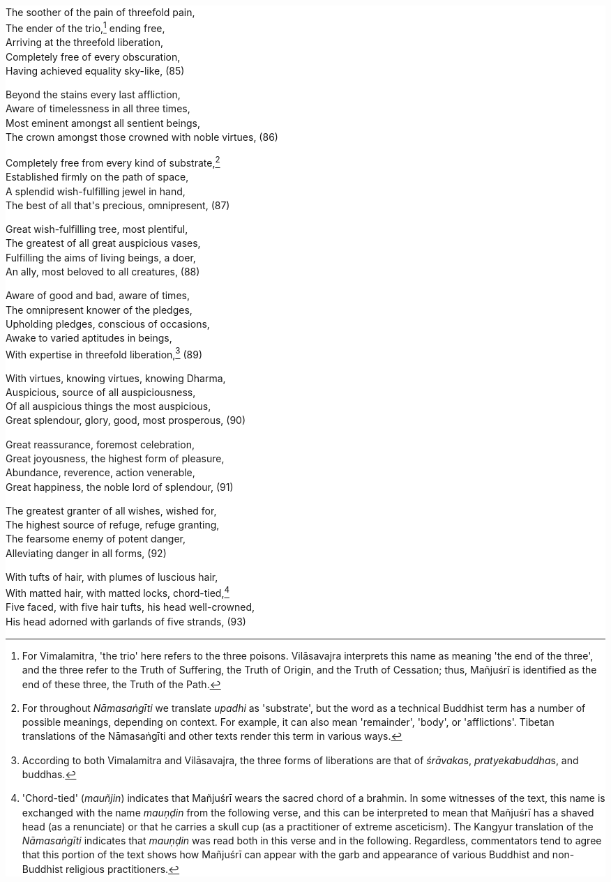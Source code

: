 
The soother of the pain of threefold pain,  
The ender of the trio,[^85-1] ending free,  
Arriving at the threefold liberation,  
Completely free of every obscuration,  
Having achieved equality sky-like, (85)  

[^85-1]: For Vimalamitra, 'the trio' here refers to the three poisons. Vilāsavajra interprets this name as meaning 'the end of the three', and the three refer to the Truth of Suffering, the Truth of Origin, and the Truth of Cessation; thus, Mañjuśrī is identified as the end of these three, the Truth of the Path.   


Beyond the stains every last affliction,  
Aware of timelessness in all three times,  
Most eminent amongst all sentient beings,  
The crown amongst those crowned with noble virtues, (86)  


Completely free from every kind of substrate,[^87-1]  
Established firmly on the path of space,  
A splendid wish-fulfilling jewel in hand,  
The best of all that's precious, omnipresent, (87)  

[^87-1]: For throughout *Nāmasaṅgīti* we translate *upadhi* as 'substrate', but the word as a technical Buddhist term has a number of possible meanings, depending on context. For example, it can also mean 'remainder', 'body', or 'afflictions'. Tibetan translations of the Nāmasaṅgīti and other texts render this term in various ways.  


Great wish-fulfilling tree, most plentiful,  
The greatest of all great auspicious vases,  
Fulfilling the aims of living beings, a doer,   
An ally, most beloved to all creatures, (88)  


Aware of good and bad, aware of times,  
The omnipresent knower of the pledges,  
Upholding pledges, conscious of occasions,  
Awake to varied aptitudes in beings,  
With expertise in threefold liberation,[^89-1] (89)  

[^89-1]: According to both Vimalamitra and Vilāsavajra, the three forms of liberations are that of *śrāvaka*s, *pratyekabuddha*s, and buddhas.  


With virtues, knowing virtues, knowing Dharma,  
Auspicious, source of all auspiciousness,  
Of all auspicious things the most auspicious,  
Great splendour, glory, good, most prosperous, (90)  


Great reassurance, foremost celebration,  
Great joyousness, the highest form of pleasure,  
Abundance, reverence, action venerable,  
Great happiness, the noble lord of splendour, (91)  


The greatest granter of all wishes, wished for,  
The highest source of refuge, refuge granting,  
The fearsome enemy of potent danger,  
Alleviating danger in all forms, (92)  


With tufts of hair, with plumes of luscious hair,  
With matted hair, with matted locks, chord-tied,[^93-1]  
Five faced, with five hair tufts, his head well-crowned,  
His head adorned with garlands of five strands, (93)  

[^93-1]: 'Chord-tied' (*mauñjin*) indicates that Mañjuśrī wears the sacred chord of a brahmin. In some witnesses of the text, this name is exchanged with the name *mauṇḍin* from the following verse, and this can be interpreted to mean that Mañjuśrī has a shaved head (as a renunciate) or that he carries a skull cup (as a practitioner of extreme asceticism). The Kangyur translation of the *Nāmasaṅgīti* indicates that *mauṇḍin* was read both in this verse and in the following. Regardless, commentators tend to agree that this portion of the text shows how Mañjuśrī can appear with the garb and appearance of various Buddhist and non-Buddhist religious practitioners.  



[^1]: *Chanting the Names of Mañjuśrī*, commonly known as simply the *Nāmasaṅgīti*, is one of the most highly revered tantras throughout all lineages and practice systems of Vajrayāna Buddhism. In it Buddha Śākyamuni teaches Vajrapāṇi and his retinue a list of names for the wisdom body of Mañjuśrī, the heart of all *tathāgata*s. Expressed in attractive and at time playful verses, the names evoke an extremely vast array of topics and images, from the mundane to the transcendent, and from the quiescent to the ferocious. The *Nāmasaṅgīti* has had a central role in the daily chanting of Buddhist practitioners for centuries, and it is also commonly the first text to be recited on special occasions.
[^2]: Note that so far we can presently determine, the title *(Ārya)mañjuśrīnāmasaṅgīti* does not appear to be attested in original Sanskrit sources and can only be found in Tibetan renderings of the Sanskrit title or in modern literature. The tantra's most common title in Sanskrit is simply *Nāmasaṅgīti* ('Chanting the Names'), while the colophons to the tantra itself gnerally give the full title as *Bhagavato Mañjuśrījñānasattvasya Paramārthā Nāmasaṅgītiḥ* ('The Supreme Name Chanting of the Blessed One, the Wisdom Deity Mañjuśrī').  
[^3]: The chapter titles are included in many but not all witnesses of the *Nāmasaṅgīti* and its translations. Commentators employ them to explain the structure of the text. They are generally not chanted aloud by contemporary practitioners who recite the text.
[^2-1]: Some witnesses of the ancient translations have an alternative reading (*pad+ma rgyas pa'i gdan la bzhungs*), which can be translated 'seated atop a seat that is a lily in full bloom'.
[^7-1]: "Illusion's Net" can be understood as a proper name referring to the *Māyājālatantra* and the tantric system presented therein. Various esoteric and non-esoteric glosses of this name are possible: for example, Vimalamitra states that the word hints at the unity of a special form of insight and means.  
[^18-1]: The 'three forms of unwanted birth' are birth in hell, as a hungry ghost, or as an animal.
[^25-1]: Vimalamitra, as well as the witnesses we have consulted of the *Nāmasaṅgīti*'s Tibetan translations, indicates that 'the lord of speech' is the Buddha: i.e., 'the Buddha, the lord of speech, spoke these verses'. Vilāsavajra and the Sanskrit witnesses of the *Nāmasaṅgīti*, however, indicate that 'the lord of speech' refers to Mañjuśrī. The latter reading and interpretation are, in our opinion, preferable on the grounds of grammar and sense, and we therefore reflect it in our English translation. 
[^25-2]: These six mantra are expressed in verse 27.  
[^26-1]: This mantra can be translated as follows: *a ā i ī u ū e ai o au aṃ aḥ*—I, the Buddha, located in the heart, am the wisdom body of all buddhas residing throughout the past, present, and future. 
[^27-1]: This mantra can be translated as follow: *Oṁ*, homage to you, Arapacana—Vajratīkṣṇa ('vajra-sharp'), Duḥkhaccheda ('eliminator of suffering'), Prajñājñānamūrti ('embodiment of insight-wisdom'), Jñānakāya ('wisdom body'), Vāgīśvara ('lord of speech')!  
[^28-1]: The Sanskrit word *akṣara* (letter/phoneme/syllable) can also be understood to refer to an imperishable thing. This understanding is reflected in the Kangyur's translation of the *Nāmasaṅgīti*: i.e., 'He is the ultimate, imperishable thing'.  
[^29-1]: When used in reference to letters, the word *mahāprāṇa* (translated here as 'arising from great vital force') means 'aspiration', which would normally not apply to a vowel such as *a*. Vimalamitra explains that the vowel *a* is unique in not depending on the teeth, nose, tongue, and so forth for its articulation; rather, it arises simply from *prāṇa*, a person's vital force. Thus the word *mahāprāṇa* connotes something that is naturally arisen from the vital force alone.  
[^30-1]: We use the word 'feast' in the sense of a festival, particularly one that involves religious worship.  
[^36-1]: Beginning in this verse the tantra lists the ten *pāramitā*s: 1. generosity ('munificence'); 2. discipline; 3. patience ('tolerance'); 4. diligence; 5. meditative concentration; 6. wisdom; 7. skilful means; 8. strength; 9. aspiration ('vows'); and 10. knowledge.  
[^40-1]: Vimalamitra understands what we translate as 'great and daunting creatures' (Skt. *mahābhaya*; Tib. *'jigs chen*) to refer to non-Buddhist gods such as Viṣṇu and Śiva. Vilāsavajra, similarly, understands the word to refer to Śiva in his Mahābhairava form.  
[^41-1]: Here we believe that the majority of witnesses of the Tibetan translations have suffered from corruption, with the word '*rig*' becoming '*rigs*'. Following the corrupted text, we may translate the name, 'the best of the great families'. This reading, along with an interpretation of it, appears to be common in Tibetan commentaries, including that of Vimalamitra. Witnesses of the text reading '*rig*' (*vidyā*) can also be found, and these are almost certainly to be regarded as correct.  
[^42-1]: At face value, the Tibetan could be taken to mean 'endowed with great sageness'.  
[^44-1]: The ten grounds (*bhūmi*; Tib. *sa*) refer to stages of the path to awakening that a bodhisattva traverses after having directly perceived reality.  
[^44-2]: The ten knowledges (Skt. *daśa jñānāni*; Tib. *shes pa bcu*) are mentioned, for example, in Vasubandhu's *Abidharmakośa* ch. 7. They are knowledge of 1. dharma; 2. concordance; 3. conventions; 4. other minds; 5. suffering; 6. origin; 7. cessation; 8. the path; 9. exhaustion; 10. non-arising.  
[^45-1]: Commentators interpret these enumerations variously: Vilāsavajra understands the "ten forms" to be the ten ways of grasping to the self, which are taught in the third chapter of the *Madhyāntavibhāga*, and he understands the "tenfold content" to comprise their remedies—i.e., the ten topics of mastery (which are mentioned in the same work, and which also serve as the main topics of Mipham Rinpoche's *Gateway to Knowledge*). Vilāsavajra further explains that Mañjuśrī receives such names because he can appear both as phenomena that are in discord with awakening and as the remedies to such phenomena. Vimalamitra, by contrast, takes the "ten forms" to be the five aggregates and the five mental afflictions, and the "tenfold content" to be the five wisdoms and five bodies.  
[^45-2]: The `ten strength' refer ten types of knowledge called the powers (or strengths) of a *tathāgata* (*tathāgatabala*; Tib. *de bzhin gshegs pa'i stobs*)—namely, knowledge of 1. what is correct and incorrect; 2. the results of actions; 3. the diverse aspirations of beings; 4. the diverse dispositions of beings; 5. the quality of beings' acumens; 6. the paths that lead in all directions; 7. all forms of meditative concentration and the like; 8. past lives; 9. death and rebirth; and 10. the destruction of defilements.    
[^45-3]: Vilāsavajra and Vimalamitra both understand this to refer to the ten masteries (*vaśitā*; Tib. *dbang*)—namely the power over 1. life; 2. mind; 3. material provisions; 4. action; 5. birth; 6. aspirations; 7. resolve; 8. supernatural powers; 9. Dharma; and 10. knowledge.  
[^47-1]: 'Seekers' (*tīrthya*; Tib. *mu stegs*) refer to those who seek liberation from suffering. They are described as 'misled' or 'bad' insofar as they do not follow the Buddhist path, and they are 'deer-like' because they are terrified by the roar of the lion-like 'no self' doctrine.  
[^48-1]: Based on Vimalamitra's commentary, which contains an alternatively reading of the text found only in certain witnesses of the Tibetan translation (*kun tu 'gro ba'i don yod stobs*), we may translate the first quarter as, 'he who has strength that is fruitful for all beings'.   
[^48-2]: Here 'force' (*bala*; Tib. *stobs*) is most naturally understood in the sense of military force.  
[^51-1]: Vilāsavajra explains that 'rhino' refers to a *pratyekabuddha*s who leads a solitary life, whereas the name '*pratyekabuddha*' refers to one who congregates in groups.  
[^53-1]: 'Equipped in full with knowledge and its base' (*vidyācaraṇasampanna*; Tib. *rig pa dang zhabs su/rkang par ldan pa*) is a stock epithet for the Buddha and refers to knowledge and good conduct, or, more technically, the Eightfold Path of the Nobles (namely, knowledge refers to right view, and its "base", or supporting factors, consists in the remaining seven branches).  
[^56-1]: 'Accomplishing all goals' translates the Sanskrit *siddhārtha*, also a well-known name of Buddha Śākyamuni.  
[^56-2]: 'The Dharma source' translates the Sanskrit *dharmadhātu*. An alternative translation could, for instance, the Dharma sphere.  
[^59-1]: Four of these five bodies are the *dharmakāya*, *svabhāvakāya*, *sambhogakāya*, and *nirmāṇakāya*. The fifth is given variously as 'the body of ripening' (*vipākakāya*), 'the body of wisdom-dharma' (**jñānadharmakāya*), or the vajra body (*vajrakāya*). Vilāsavajra refers to the first of these, whereas Vimalamitra refers to the third.  
[^59-2]: The five eyes, which are five organs of superior vision, are the bodily eye, divine eye, insight eye, dharma eye, and buddha's eye.  
[^62-1]: This translates the name Vairocana. The name Mahāvairocana occurs in verse 42.  
[^65-1]: The three families are those of Body, Speech, and Mind.  
[^65-2]: The foremost pledge (or great *samaya*) may, as Vilāsavajra suggests, refer to a deity, or it may refer more generally to the pledges of the Vajrayāna.  
[^66-1]: A number of names in this verse correspond to well-known deities: Amoghapāśa (translated as 'with snare unfailing') is a form of Lokeśvara, while Vajrapāśa (translated as 'the vajra snare') and Vajrāṅkuśa (translated as 'the vajra hook') are found as door-keepers in a number of *maṇḍala*s.  
[^67-1]: Alternatively, 'the king of wrathful deities'.  
[^67-2]: *Halāhala* is the poison that, according to Indic mythology, was produced during the churning of the ocean.  
[^68-1]: This translates the name Yamāntaka. Yama can be understood as the personification of death or as death's messenger.  
[^68-2]: This translates the name Vighnarāja, a common epithet for Gaṇeśa.  
[^69-1]: This translates the name Acala.  
[^73-1]: Here 'immersion' (*āveśa*, Tib. *'bebs pa*) can be understood in the sense of 'empowerment', 'blessing', 'possession', or simply 'entry'.  
[^77-1]: According to Vilāsavajra, the meaning of this epithet is that Mañjuśrī has knowledge of these four: truth, reality, reality's peak, and selflessness (the commentator glosses these four as slightly different aspects of ultimate reality).  
[^78-1]: 'Unbounded liberation' (*apratiṣṭhitanirvāṇa*; Tib. *mi gnas pa'i mya ngan las 'das pa*) refers to the state of *nirvāṇa* that is bound to neither *saṃsāra* nor utter quiescence. 	
[^94-1]: More precisely, here two names should be understood: 'he whose austerities are great' and 'he in whom austerities have culminated'.  
[^95-1]: A 'brahmin' is a member of the bhramin caste, 'Brahmā' refers to the deity known by that name, and '*brahman*' can be understood as ultimate reality. Commentators vary in their accounts of how these conventionally 'Hindu' terms relate to Mañjuśrī.  
[^95-2]: Vilāsavajra comments that 'the branches of awakening' (*vimokṣāṅga*; Tib. *rnam grol lus*) are the seven branches of awakening and the eight-branched path of noble beings. Vimalamitra, perhaps led by the Tibetan rendering the term 'branch' as *lus* ('body'), interprets as meaning 'the body of awakening'—i.e., the body that is achieved on achieving full liberation.  
[^95-3]: The word *śiva* (translated here as 'quiescence') may also be understood with the meaning 'good' or 'beneficial'; or, although not mentioned by commentators, it may refer to the god who bears the name Śiva.  
[^98-1]: The names translated here as 'devoid of passion' and 'passionless' point toward the *guṇa* of *rajas*, from the triad of *sattva* (light/goodness), *rajas* (passion/energy), and *tamas* (darkness/inertia). This connection also suits the two names given in 98b, which connote freedom from disease related to the three humours (which are in turn based on the three *guṇa*s). The Tibetan translation of the word *rajas* (i.e., *rdul*), while also referring to the *guṇa* in a technical context, can equally imply either a minute particle or a fault (*nyes rkyon*).  
[^102-1]: Alternatively, Mañjuśrī is 'Śrī's beloved' (*śrīvatsa*). According to Vailāsavajra, a mark which has the shape of a so-called endless knot is situated uniquely at the hearts of buddhas. Śrīvatsa is also a common epithet for Viṣṇu and the mark on his chest.  
[^105-1]: The 'lotus lord of dance' translates Padmanarteśvara, a name commonly associated with Lokeśvara.  
[^108-1]: Vilāsavajra appears to treat Vajraratna and so on (i.e. the names in verse 107–108a) as proper names, and he, as Vimalamitra does too, identifies them with, respectively, Akṣobhya, Ratnasambhava, Amitābha, Amoghasiddhi, and Vairocana.  
[^110-1]: Vilāsavajra explains that the name 'lotus buddhas' is to be understood as a metaphorical comparison: the buddhas are like lotus because they are free from stains. 
[^115-1]: The first three names mentioned in this verse are also the names of well-known bodhisattvas: Samantabhadra, Sumati, and Kṣitigarbha.  
[^120-1]: Or, alternatively, 'the glorious letter *dhīḥ*'.  
[^121-1]: According to Vilāsavajra, Śrīmat refers to Padmanarteśvara, who is mentioned in verse 105.  
[^122-1]: The Sanskrit word translated here as 'the world' is *brahmāṇḍa*, 'Brahmā egg', a term more commonly in non-Buddhist texts in reference to the universe.  
[^125-1]: Or 'of great passion' (*mahārāga*).  
[^127-1]: The four bases of miraculous powers (*catur-ṛddhipāda*; Tib. *rdzu 'phrul gyi rkang pa bzhi*) are: 1. intention (*canda*, *'dun pa*); 2. diligence (*vīrya*, *brtson 'grus*); 3. attention (*citta*, *sems pa*); and 4. discernment (*mīmāṃsā*, *dpyod pa*).  
[^127-2]: The four applications of mindfulness (*catuḥ-smṛtyupasthāna*; Tib. *dran pa nye bar bzhag pa bzhi*) are mindfulness of 1. body (*kāya*, *lus*), 2. feelings (*vedanā*, *tshor ba*), 3. mind (*citta*, *sems*), and 4. phenomena (*dharma*, *chos*).  
[^130-1]: A more literal translation may be, 'he who knows the reality of the objects [subsumed in] the five aggregates'.   
[^132-1]: According to the commentators, the 'purity in all twelve forms' refers to the twelve sense sources (*āyatana*; Tib. *skye mched*) in their pure forms.  
[^132-2]: These eight knowledges are understood by Vilāsavajra as follows: knowledge of Dharma, knowledge of non-duality, knowledge of suffering, knowledge of the origin, knowledge of cessation, knowledge of the path, knowledge of destruction, and knowledge of non-arising. Vimalamitra offers another interpretation: Mañjuśrī realises that the eight forms of consciousness (from eye consciousness through to the storehouse consciousness) are unarisen.  
[^133-1]: Vilāsavajra identifies these twelve forms as the forms of the Four Truths as divided across the three turnings of the wheel of Dharma. Vimalamitra, by contrast, enumerates the twelve as the five families (*rigs lnga*), the five wisdoms (*ye shes lnga*), and insight (*shes rab*) and compassion (*snying rje*).  
[^133-2]: Vilāsavajra explains that sixteen forms referred to here are sixteen moments of realisation of the Four Truths on the Path of Seeing. Vimalamitra enumerates these as the sixteen varieties of emptiness.  
[^133-3]: Vilāsavajra enumerates these twenty forms as four ways in which each of the five aggregates are not to be conceptualised. For example, by achieving awakening, one does not believe that (1) material form is the self, (2) the self is within material form, (3) material form is within the self, or (4) material form possesses the self. Multiplied by the five aggregates, these add up to twenty forms. Vimalamitra, on the other hand, understands these twenty forms to be the transformation of the five elements, the five aggregates, the five afflictions, and the five faculties.  
[^136-1]: Vilāsavajra comments that 'afflictive spheres' refer to the eighteen spheres (*dhātu*; Tib. *khams*) beginning the eye sphere.  
[^136-2]: Vilāsavajra explains that 'oceanic floods' are the traditionally enumerated four floods—namely, the floods of desire, cyclic existence, views, and ignorance.  
[^136-3]: Vilāsavajra explains that here the practice of *yoga* is compared to a dark forest, or 'grove', because it is not easily traversed; Mañjuśrī has emerged from the practice of *yoga* and has arrived the state of *nirvāṇa*.  
[^138-1]: According to Vilāsavajra, the words 'all perceptions' (*sarvasaṃjñā*) refer to certain forms of mundane meditative concentration. Through these meditations, Mañjuśrī enters a state of objectless awareness.  
[^140-1]: An alternate reading and interpretation of this verse may be translated, 'one who has reached the end of accomplishment, confusion free'.    
[^140-2]: Vilāsavajra explains the final three cryptic names here as follows: 'three objects' are the past, present, and future; 'all objects' are all objects of the animate and inanimate world; and the 'three properties' are the three *guṇa*s most extensively described in Sāṅkhya philosophy but well-known throughout all manner of Indic texts.  
[^143-1]: According to Vilāsavajra, the three families are those of Vairocana, Akṣobhya, and Amitābha.  
[^144-1]: Vilāsavajra and Vimalamitra both state that these syllables are the seeds of the five *tathāgata*s, but they diverge regarding precisely how these syllables are to be identified.  
[^144-2]: Some witnesses of the text in Sanskrit and Tibetan indicate that the name is 'one with six syllables'. Vilāsavajra identifies the six syllables as '*oṁ vāgiśvara hūṁ*', while Vimalamitra, reading 'one with a hundred syllables', interprets the hundred syllables as a generic large number that points to all the various mantras for which Mañjuśrī is the source.  
[^145-1]: Vilāsavajra refrains from offering a commentary on this line, but Vimalamitra clarifies that the four drops/*bindu*s (i.e. 'half of half of sixteen') are the seed syllables *a ā aṃ aḥ*. This being a frequently cited verse, a variety of highly esoteric interpretations can be found through Indian and Tibetan tantric literature.  
[^148-1]: *Pramatha*s are a class of beings otherwise known as *gaṇa*s. They are known as serving as attendants to Śiva.  
[^153-1]: The three names in this verse quarter evoke the Vedic learning of a brahmin. Vilāsavajra understands 'Knowing the three' to refer to the three Vedas: *Ṛgveda*, *Yajurveda*, and *Sāmaveda*. Vimalamitra comments that the three are the scriptures of the *tripiṭaka*, or else three bodies of a buddha.  
[^153-2]: The six forms of 'higher knowledge' (*ṣaḍ-abhijñā*; Tib. *mngon shes drug*) are as follows: (1) the divine eye (*divyacakṣu*, *lha'i mig*), (2) the divine ear (*divyasrotra*, *lha'i rna ba*), (3) knowledge of other minds (*paracittajñāna*; *gzhan sems shes pa*), (4) recollection of previous births (*pūrvanivāsānusmṛti*, *sngon gyi gnas rjes su dran pa*), (5) miraculous powers (*ṛddhi*, *rdzu 'phrul*), and (6) knowledge of the destruction of defilements (*āśravakṣayajñāna*, *zag pa zad pa mkhyen pa*). The six forms of recollection, or 'recall', (*ṣaḍanusmṛti*, *rjes su dran pa drug*) are listed variously in texts. According to the *Mahāvyutpatti*, they are recollection of (1) the Buddha, (2) the Dharma, (3) the Saṅgha, (4) discipline (*śīla*, *tshul khrims*), (5) giving (*tryāga*, *gtong ba*),  and (6) deities (*devatā*, *lha*). In their commentaries on the *Nāmasaṅgīti*, both Vimalamitra and Vilāsavajra provide their own unique lists, which are more influenced by the doctrines of tantric Buddhism.
[^156]: The four seals (*caturmudrā*; Tib. *phyag rgya bzhi*) are the action seal (*karmamudrā*, *las kyi phyag rgya*), the pledge seal (*samayamudrā*, *dam tshig gi phyag rgya*), Dharma seal (*dharmamudrā*, *chos kyi phyag rgya*), and great seal (*mahāmudrā*, *phyag rgya chen po*). 
[^162-m]: *Oṁ*—O you whose nature is the non-existence of all phenomena, whose vajra[-essence] is fully pure—*a ā aṃ aḥ*! All phenomena are by nature completely pure—to explain, [they are completely pure] based on their being the complete purity that is Mañjuśrī, the wisdom body of all *tathāgata*s—*a āḥ*! Seize, seize the heart of all *tathāgata*s! *Oṁ hūṃ hrīḥ*—O Blessed One, wisdom body, lord of speech, whose speech is great, who is all Dharma, whose essence is the wisdom of the Dharma realm that is completely pure like stainless space—*āḥ*!